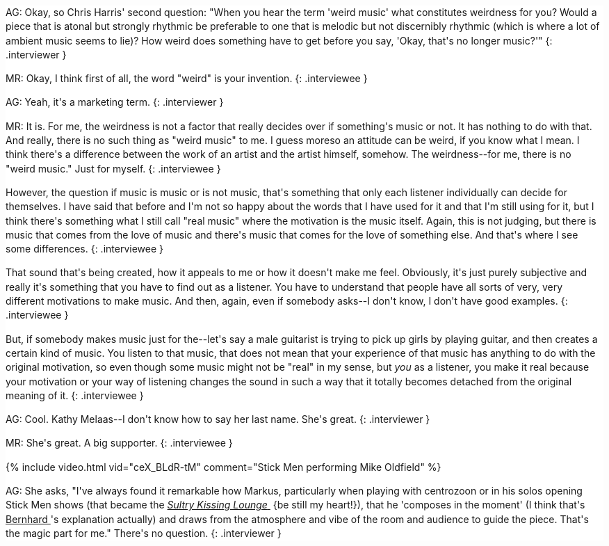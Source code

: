 AG: Okay, so Chris Harris' second question: "When you hear the term 'weird music' what constitutes weirdness for you? Would a piece that is atonal but strongly rhythmic be preferable to one that is melodic but not discernibly rhythmic (which is where a lot of ambient music seems to lie)? How weird does something have to get before you say, 'Okay, that's no longer music?'"
{: .interviewer }

MR: Okay, I think first of all, the word "weird" is your invention.
{: .interviewee }

AG: Yeah, it's a marketing term.
{: .interviewer }

MR: It is. For me, the weirdness is not a factor that really decides over if something's music or not. It has nothing to do with that. And really, there is no such thing as "weird music" to me. I guess moreso an attitude can be weird, if you know what I mean. <span class="important">I think there's a difference between the work of an artist and the artist himself, somehow.</span> The weirdness--for me, there is no "weird music." Just for myself.
{: .interviewee }

<span class="important">However, the question if music is music or is not music, that's something that only each listener individually can decide for themselves.</span> I have said that before and I'm not so happy about the words that I have used for it and that I'm still using for it, but I think there's something what I still call "real music" where the motivation is the music itself. Again, this is not judging, but there is music that comes from the love of music and there's music that comes for the love of something else. And that's where I see some differences.
{: .interviewee }

That sound that's being created, how it appeals to me or how it doesn't make me feel. Obviously, it's just purely subjective and really it's something that you have to find out as a listener. You have to understand that people have all sorts of very, very different motivations to make music. And then, again, even if somebody asks--I don't know, I don't have good examples.
{: .interviewee }

But, if somebody makes music just for the--let's say a male guitarist is trying to pick up girls by playing guitar, and then creates a certain kind of music. You listen to that music, that does not mean that your experience of that music has anything to do with the original motivation, so even though some music might not be "real" in my sense, but *you* as a listener, <span class="important">you make it real because your motivation or your way of listening changes the sound in such a way that it totally becomes detached from the original meaning of it.</span>
{: .interviewee }

AG: Cool. Kathy Melaas--I don't know how to say her last name. She's great.
{: .interviewer }

MR: She's great. A big supporter.
{: .interviewee }

{% include video.html vid="ceX_BLdR-tM" comment="Stick Men performing Mike Oldfield" %}

AG: She asks, "I've always found it remarkable how Markus, particularly when playing with centrozoon or in his solos opening Stick Men shows (that became the [*Sultry Kissing Lounge*&nbsp;<i class="non-mwm fa fa-bandcamp" aria-hidden="true"></i>](https://markusreuter.bandcamp.com/album/sultry-kissing-lounge-crimson-projekct-tour-2014) {be still my heart!}), that he 'composes in the moment' (I think that's [Bernhard&nbsp;<i class="non-mwm fa fa-wikipedia-w" aria-hidden="true"></i>](https://de.wikipedia.org/wiki/Bernhard_W%C3%B6stheinrich)'s explanation actually) and draws from the atmosphere and vibe of the room and audience to guide the piece.  That's the magic part for me." There's no question.
{: .interviewer }

